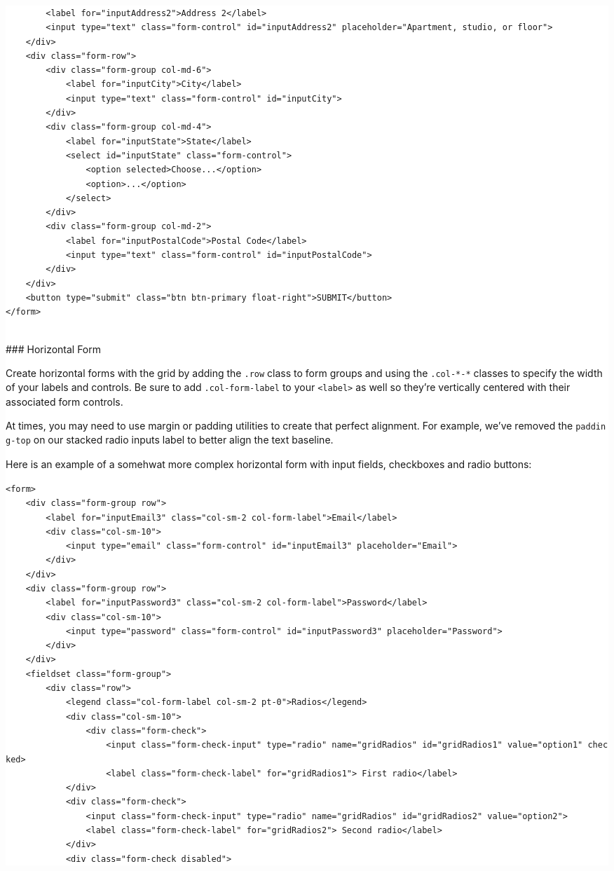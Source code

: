             <label for="inputAddress2">Address 2</label>
            <input type="text" class="form-control" id="inputAddress2" placeholder="Apartment, studio, or floor">
        </div>
        <div class="form-row">
            <div class="form-group col-md-6">
                <label for="inputCity">City</label>
                <input type="text" class="form-control" id="inputCity">
            </div>
            <div class="form-group col-md-4">
                <label for="inputState">State</label>
                <select id="inputState" class="form-control">
                    <option selected>Choose...</option>
                    <option>...</option>
                </select>
            </div>
            <div class="form-group col-md-2">
                <label for="inputPostalCode">Postal Code</label>
                <input type="text" class="form-control" id="inputPostalCode">
            </div>
        </div>
        <button type="submit" class="btn btn-primary float-right">SUBMIT</button>
    </form>

<br />
### Horizontal Form

Create horizontal forms with the grid by adding the `.row` class to form groups and using the `.col-*-*` classes to specify the width of your labels and controls. Be sure to add `.col-form-label` to your `<label>` as well so they’re vertically centered with their associated form controls.

At times, you may need to use margin or padding utilities to create that perfect alignment. For example, we’ve removed the `padding-top` on our stacked radio inputs label to better align the text baseline.

Here is an example of a somehwat more complex horizontal form with input fields, checkboxes and radio buttons:

    <form>
        <div class="form-group row">
            <label for="inputEmail3" class="col-sm-2 col-form-label">Email</label>
            <div class="col-sm-10">
                <input type="email" class="form-control" id="inputEmail3" placeholder="Email">
            </div>
        </div>
        <div class="form-group row">
            <label for="inputPassword3" class="col-sm-2 col-form-label">Password</label>
            <div class="col-sm-10">
                <input type="password" class="form-control" id="inputPassword3" placeholder="Password">
            </div>
        </div>
        <fieldset class="form-group">
            <div class="row">
                <legend class="col-form-label col-sm-2 pt-0">Radios</legend>
                <div class="col-sm-10">
                    <div class="form-check">
                        <input class="form-check-input" type="radio" name="gridRadios" id="gridRadios1" value="option1" checked>
                        <label class="form-check-label" for="gridRadios1"> First radio</label>
                </div>
                <div class="form-check">
                    <input class="form-check-input" type="radio" name="gridRadios" id="gridRadios2" value="option2">
                    <label class="form-check-label" for="gridRadios2"> Second radio</label>
                </div>
                <div class="form-check disabled">